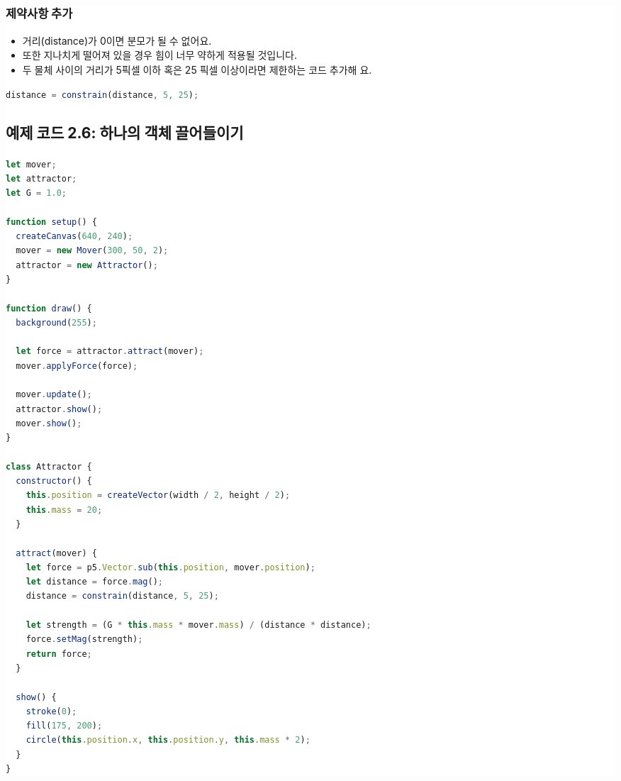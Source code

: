 ### 제약사항 추가

- 거리(distance)가 0이면 분모가 될 수 없어요.
- 또한 지나치게 떨어져 있을 경우 힘이 너무 약하게 적용될 것입니다.
- 두 물체 사이의 거리가 5픽셀 이하 혹은 25 픽셀 이상이라면 제한하는 코드 추가해
  요.

```js
distance = constrain(distance, 5, 25);
```

## 예제 코드 2.6: 하나의 객체 끌어들이기

<iframe class="editor" src="https://editor.p5js.org/urbanscratcher/full/CJ7kp-Uih"></iframe>

```js
let mover;
let attractor;
let G = 1.0;

function setup() {
  createCanvas(640, 240);
  mover = new Mover(300, 50, 2);
  attractor = new Attractor();
}

function draw() {
  background(255);

  let force = attractor.attract(mover);
  mover.applyForce(force);

  mover.update();
  attractor.show();
  mover.show();
}

class Attractor {
  constructor() {
    this.position = createVector(width / 2, height / 2);
    this.mass = 20;
  }

  attract(mover) {
    let force = p5.Vector.sub(this.position, mover.position);
    let distance = force.mag();
    distance = constrain(distance, 5, 25);

    let strength = (G * this.mass * mover.mass) / (distance * distance);
    force.setMag(strength);
    return force;
  }

  show() {
    stroke(0);
    fill(175, 200);
    circle(this.position.x, this.position.y, this.mass * 2);
  }
}
```
